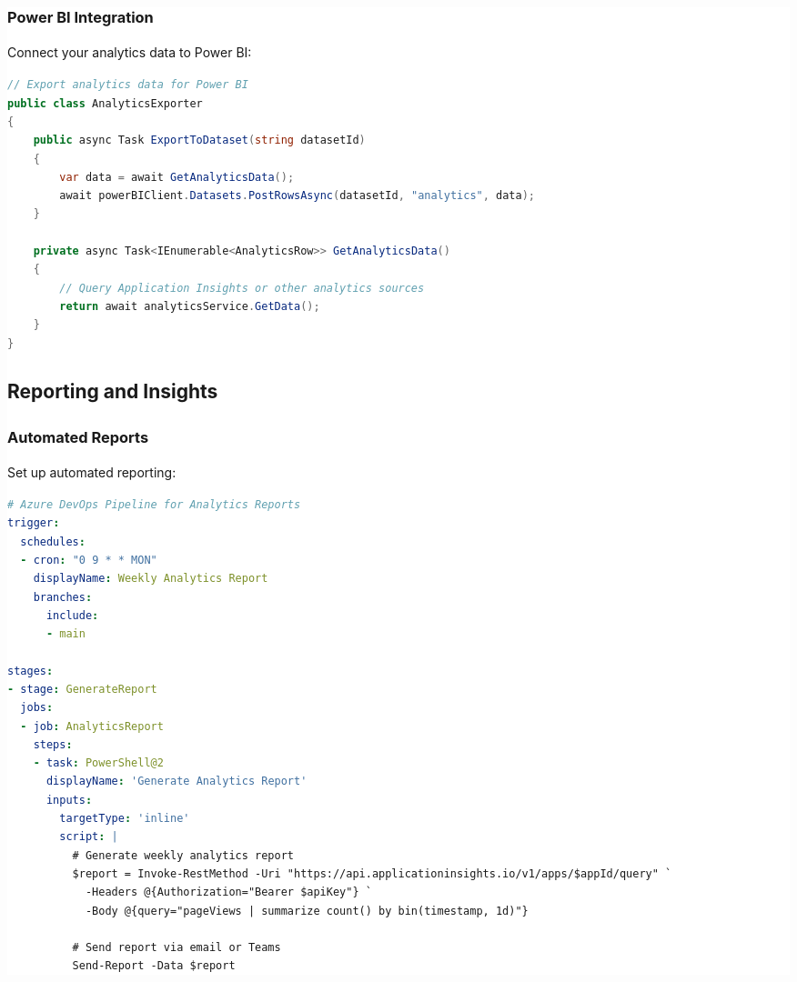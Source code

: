 ### Power BI Integration

Connect your analytics data to Power BI:

```csharp
// Export analytics data for Power BI
public class AnalyticsExporter
{
    public async Task ExportToDataset(string datasetId)
    {
        var data = await GetAnalyticsData();
        await powerBIClient.Datasets.PostRowsAsync(datasetId, "analytics", data);
    }
    
    private async Task<IEnumerable<AnalyticsRow>> GetAnalyticsData()
    {
        // Query Application Insights or other analytics sources
        return await analyticsService.GetData();
    }
}
```

## Reporting and Insights

### Automated Reports

Set up automated reporting:

```yaml
# Azure DevOps Pipeline for Analytics Reports
trigger:
  schedules:
  - cron: "0 9 * * MON"
    displayName: Weekly Analytics Report
    branches:
      include:
      - main

stages:
- stage: GenerateReport
  jobs:
  - job: AnalyticsReport
    steps:
    - task: PowerShell@2
      displayName: 'Generate Analytics Report'
      inputs:
        targetType: 'inline'
        script: |
          # Generate weekly analytics report
          $report = Invoke-RestMethod -Uri "https://api.applicationinsights.io/v1/apps/$appId/query" `
            -Headers @{Authorization="Bearer $apiKey"} `
            -Body @{query="pageViews | summarize count() by bin(timestamp, 1d)"}
          
          # Send report via email or Teams
          Send-Report -Data $report
```
